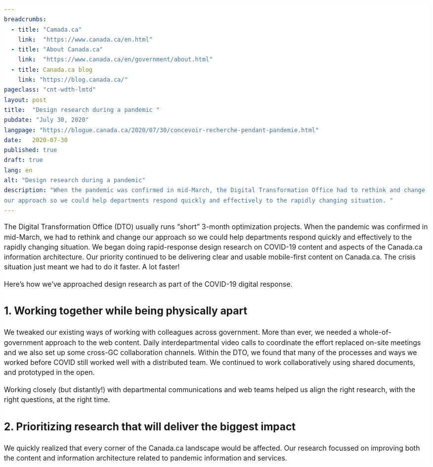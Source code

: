```yaml
---
breadcrumbs:
  - title: "Camada.ca"
    link:  "https://www.canada.ca/en.html"
  - title: "About Canada.ca"
    link:  "https://www.canada.ca/en/government/about.html"
  - title: Canada.ca blog
    link: "https://blog.canada.ca/"
pageclass: "cnt-wdth-lmtd"
layout: post
title:  "Design research during a pandemic "
pubdate: "July 30, 2020"
langpage: "https://blogue.canada.ca/2020/07/30/concevoir-recherche-pendant-pandemie.html"
date:   2020-07-30
published: true
draft: true
lang: en
alt: "Design research during a pandemic"
description: "When the pandemic was confirmed in mid-March, the Digital Transformation Office had to rethink and change our approach so we could help departments respond quickly and effectively to the rapidly changing situation. "
---
```


The Digital Transformation Office (DTO) usually runs “short” 3-month optimization projects. When the pandemic was confirmed in mid-March, we had to rethink and change our approach so we could help departments respond quickly and effectively to the rapidly changing situation. We began doing rapid-response design research on COVID-19 content and aspects of the Canada.ca information architecture. Our priority continued to be delivering clear and usable mobile-first content on Canada.ca. The crisis situation just meant we had to do it faster. A lot faster!

Here’s how we’ve approached design research as part of the COVID-19 digital response.

## 1. Working together while being physically apart

We tweaked our existing ways of working with colleagues across government. More than ever, we needed a whole-of-government approach to the web content. Daily interdepartmental video calls to coordinate the effort replaced on-site meetings and we also set up some cross-GC collaboration channels. Within the DTO, we found that many of the processes and ways we worked before COVID still worked well with a distributed team. We continued to work collaboratively using shared documents, and prototyped in the open.

Working closely (but distantly!) with departmental communications and web teams helped us align the right research, with the right questions, at the right time.

## 2. Prioritizing research that will deliver the biggest impact

We quickly realized that every corner of the Canada.ca landscape would be affected. Our research focussed on improving both the content and information architecture related to pandemic information and services.
